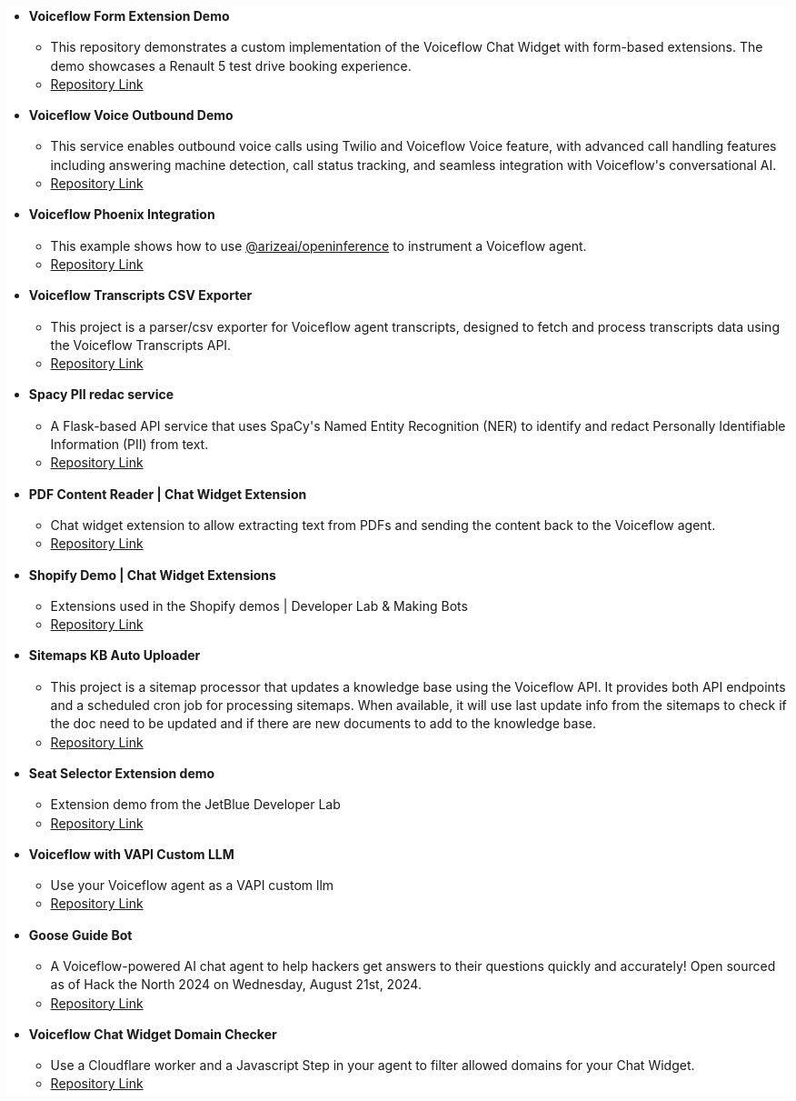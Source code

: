 - **Voiceflow Form Extension Demo**
    - This repository demonstrates a custom implementation of the Voiceflow Chat Widget with form-based extensions. The demo showcases a Renault 5 test drive booking experience.
    - [Repository Link](https://github.com/voiceflow-gallagan/voiceflow-form-extension-demo)

- **Voiceflow Voice Outbound Demo**
    - This service enables outbound voice calls using Twilio and Voiceflow Voice feature, with advanced call handling features including answering machine detection, call status tracking, and seamless integration with Voiceflow's conversational AI.
    - [Repository Link](https://github.com/voiceflow-gallagan/vf-voice-outbound)

- **Voiceflow Phoenix Integration**
    - This example shows how to use [@arizeai/openinference](https://github.com/Arize-ai/openinference/tree/main) to instrument a Voiceflow agent.
    - [Repository Link](https://github.com/voiceflow-gallagan/vf-phoenix-integration)

- **Voiceflow Transcripts CSV Exporter**
    - This project is a parser/csv exporter for Voiceflow agent transcripts, designed to fetch and process transcripts data using the Voiceflow Transcripts API.
    - [Repository Link](https://github.com/voiceflow-gallagan/vf-transcripts-csv-export)

- **Spacy PII redac service**
    - A Flask-based API service that uses SpaCy's Named Entity Recognition (NER) to identify and redact Personally Identifiable Information (PII) from text.
    - [Repository Link](https://github.com/voiceflow-gallagan/vf-spacy-pii-redac)

- **PDF Content Reader | Chat Widget Extension**
    - Chat widget extension to allow extracting text from PDFs and sending the content back to the Voiceflow agent.
    - [Repository Link](https://github.com/voiceflow-gallagan/vf-pdf-content-reader-extension)

- **Shopify Demo | Chat Widget Extensions**
    - Extensions used in the Shopify demos | Developer Lab & Making Bots
    - [Repository Link](https://github.com/voiceflow-gallagan/vf-shopify-demo-extensions)

- **Sitemaps KB Auto Uploader**
    - This project is a sitemap processor that updates a knowledge base using the Voiceflow API. It provides both API endpoints and a scheduled cron job for processing sitemaps. When available, it will use last update info from the sitemaps to check if the doc need to be updated and if there are new documents to add to the knowledge base.
    - [Repository Link](https://github.com/voiceflow-gallagan/vf-sitemap-kb-auto-updater)

- **Seat Selector Extension demo**
    - Extension demo from the JetBlue Developer Lab
    - [Repository Link](https://github.com/voiceflow-gallagan/vf-seatselector-extension-demo)

- **Voiceflow with VAPI Custom LLM**
    - Use your Voiceflow agent as a VAPI custom llm
    - [Repository Link](https://github.com/voiceflow-gallagan/vf-vapi)

- **Goose Guide Bot**
    - A Voiceflow-powered AI chat agent to help hackers get answers to their questions quickly and accurately! Open sourced as of Hack the North 2024 on Wednesday, August 21st, 2024.
    - [Repository Link](https://github.com/hackthenorth/goose-guide-bot)

- **Voiceflow Chat Widget Domain Checker**
    - Use a Cloudflare worker and a Javascript Step in your agent to filter allowed domains for your Chat Widget.
    - [Repository Link](https://github.com/voiceflow-gallagan/vf-chat-domain-checker)
